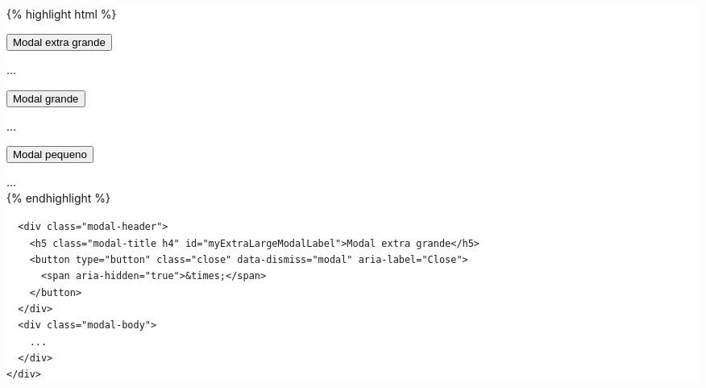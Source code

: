 {% highlight html %}

<button class="btn btn-primary" data-toggle="modal" data-target=".bd-example-modal-xl">Modal extra grande</button>

<div class="modal fade bd-example-modal-xl" tabindex="-1" role="dialog" aria-labelledby="myExtraLargeModalLabel" aria-hidden="true">
  <div class="modal-dialog modal-xl">
    <div class="modal-content">
      ...
    </div>
  </div>
</div>


<button type="button" class="btn btn-primary" data-toggle="modal" data-target=".bd-example-modal-lg">Modal grande</button>

<div class="modal fade bd-example-modal-lg" tabindex="-1" role="dialog" aria-labelledby="myLargeModalLabel" aria-hidden="true">
  <div class="modal-dialog modal-lg">
    <div class="modal-content">
      ...
    </div>
  </div>
</div>


<button type="button" class="btn btn-primary" data-toggle="modal" data-target=".bd-example-modal-sm">Modal pequeno</button>

<div class="modal fade bd-example-modal-sm" tabindex="-1" role="dialog" aria-labelledby="mySmallModalLabel" aria-hidden="true">
  <div class="modal-dialog modal-sm">
    <div class="modal-content">
      ...
    </div>
  </div>
</div>
{% endhighlight %}

<div class="modal fade bd-example-modal-xl" tabindex="-1" role="dialog" aria-labelledby="myExtraLargeModalLabel" aria-hidden="true">
  <div class="modal-dialog modal-xl">
    <div class="modal-content">

      <div class="modal-header">
        <h5 class="modal-title h4" id="myExtraLargeModalLabel">Modal extra grande</h5>
        <button type="button" class="close" data-dismiss="modal" aria-label="Close">
          <span aria-hidden="true">&times;</span>
        </button>
      </div>
      <div class="modal-body">
        ...
      </div>
    </div>
  </div>
</div>
